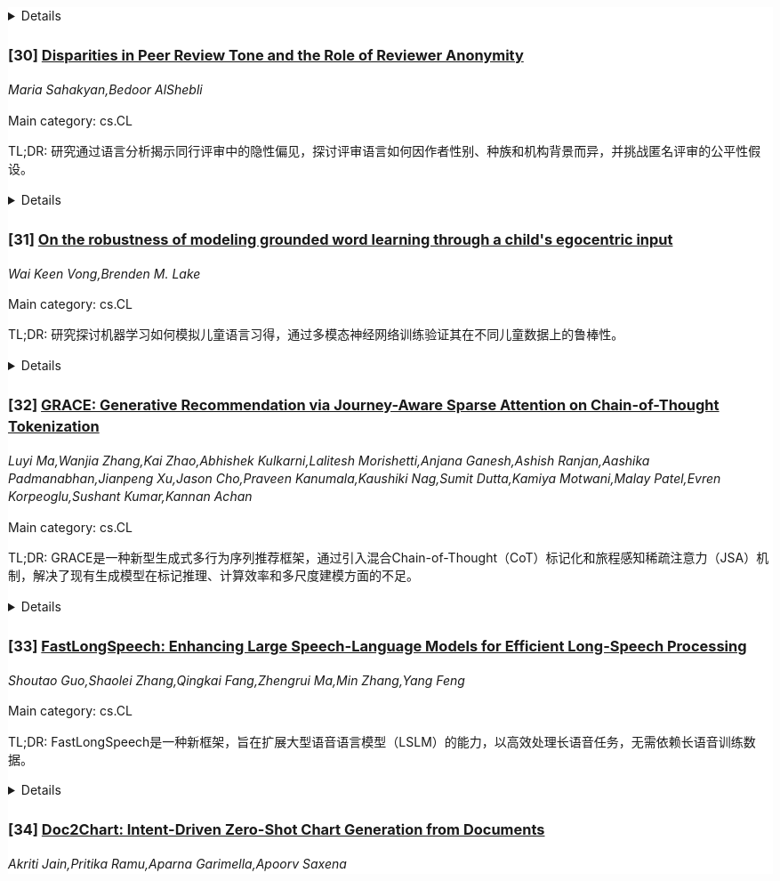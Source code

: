 
<details><summary>Details</summary></details>


### [30] [Disparities in Peer Review Tone and the Role of Reviewer Anonymity](https://arxiv.org/abs/2507.14741)
*Maria Sahakyan,Bedoor AlShebli*

Main category: cs.CL

TL;DR: 研究通过语言分析揭示同行评审中的隐性偏见，探讨评审语言如何因作者性别、种族和机构背景而异，并挑战匿名评审的公平性假设。


<details><summary>Details</summary></details>


### [31] [On the robustness of modeling grounded word learning through a child's egocentric input](https://arxiv.org/abs/2507.14749)
*Wai Keen Vong,Brenden M. Lake*

Main category: cs.CL

TL;DR: 研究探讨机器学习如何模拟儿童语言习得，通过多模态神经网络训练验证其在不同儿童数据上的鲁棒性。


<details><summary>Details</summary></details>


### [32] [GRACE: Generative Recommendation via Journey-Aware Sparse Attention on Chain-of-Thought Tokenization](https://arxiv.org/abs/2507.14758)
*Luyi Ma,Wanjia Zhang,Kai Zhao,Abhishek Kulkarni,Lalitesh Morishetti,Anjana Ganesh,Ashish Ranjan,Aashika Padmanabhan,Jianpeng Xu,Jason Cho,Praveen Kanumala,Kaushiki Nag,Sumit Dutta,Kamiya Motwani,Malay Patel,Evren Korpeoglu,Sushant Kumar,Kannan Achan*

Main category: cs.CL

TL;DR: GRACE是一种新型生成式多行为序列推荐框架，通过引入混合Chain-of-Thought（CoT）标记化和旅程感知稀疏注意力（JSA）机制，解决了现有生成模型在标记推理、计算效率和多尺度建模方面的不足。


<details><summary>Details</summary></details>


### [33] [FastLongSpeech: Enhancing Large Speech-Language Models for Efficient Long-Speech Processing](https://arxiv.org/abs/2507.14815)
*Shoutao Guo,Shaolei Zhang,Qingkai Fang,Zhengrui Ma,Min Zhang,Yang Feng*

Main category: cs.CL

TL;DR: FastLongSpeech是一种新框架，旨在扩展大型语音语言模型（LSLM）的能力，以高效处理长语音任务，无需依赖长语音训练数据。


<details><summary>Details</summary></details>


### [34] [Doc2Chart: Intent-Driven Zero-Shot Chart Generation from Documents](https://arxiv.org/abs/2507.14819)
*Akriti Jain,Pritika Ramu,Aparna Garimella,Apoorv Saxena*
